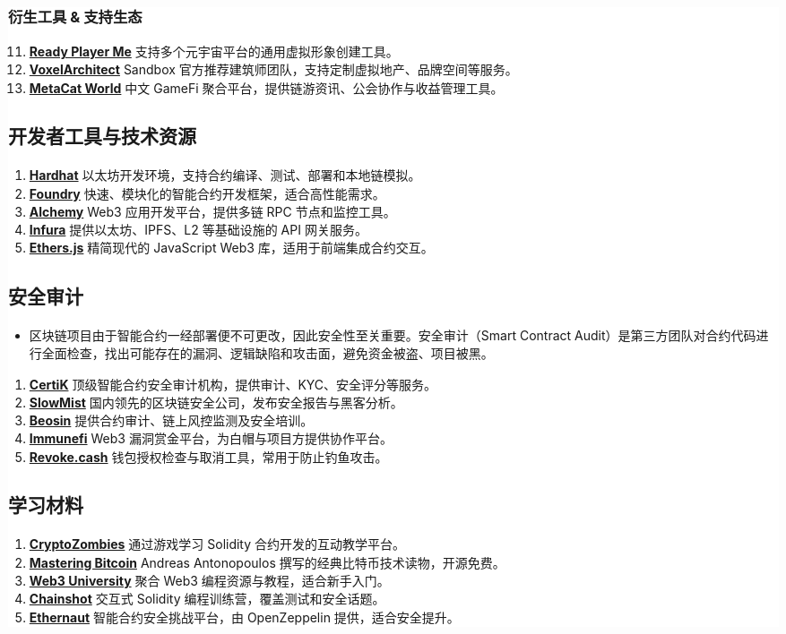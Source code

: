 ### 衍生工具 & 支持生态

11. **[Ready Player Me](https://readyplayer.me/)**
    支持多个元宇宙平台的通用虚拟形象创建工具。
12. **[VoxelArchitect](https://www.voxelarchitects.com/)**
    Sandbox 官方推荐建筑师团队，支持定制虚拟地产、品牌空间等服务。
13. **[MetaCat World](https://www.metacat.world/)**
    中文 GameFi 聚合平台，提供链游资讯、公会协作与收益管理工具。

## 开发者工具与技术资源

1. **[Hardhat](https://hardhat.org)**
   以太坊开发环境，支持合约编译、测试、部署和本地链模拟。
2. **[Foundry](https://book.getfoundry.sh)**
   快速、模块化的智能合约开发框架，适合高性能需求。
3. **[Alchemy](https://www.alchemy.com)**
   Web3 应用开发平台，提供多链 RPC 节点和监控工具。
4. **[Infura](https://infura.io)**
   提供以太坊、IPFS、L2 等基础设施的 API 网关服务。
5. **[Ethers.js](https://docs.ethers.org)**
   精简现代的 JavaScript Web3 库，适用于前端集成合约交互。



## 安全审计
 - 区块链项目由于智能合约一经部署便不可更改，因此安全性至关重要。安全审计（Smart Contract Audit）是第三方团队对合约代码进行全面检查，找出可能存在的漏洞、逻辑缺陷和攻击面，避免资金被盗、项目被黑。
1. **[CertiK](https://www.certik.com)**
   顶级智能合约安全审计机构，提供审计、KYC、安全评分等服务。
2. **[SlowMist](https://slowmist.com)**
   国内领先的区块链安全公司，发布安全报告与黑客分析。
3. **[Beosin](https://www.beosin.com)**
   提供合约审计、链上风控监测及安全培训。
4. **[Immunefi](https://immunefi.com)**
   Web3 漏洞赏金平台，为白帽与项目方提供协作平台。
5. **[Revoke.cash](https://revoke.cash)**
   钱包授权检查与取消工具，常用于防止钓鱼攻击。


## 学习材料

1. **[CryptoZombies](https://cryptozombies.io)**
   通过游戏学习 Solidity 合约开发的互动教学平台。
2. **[Mastering Bitcoin](https://github.com/bitcoinbook/bitcoinbook)**
   Andreas Antonopoulos 撰写的经典比特币技术读物，开源免费。
3. **[Web3 University](https://www.web3.university)**
   聚合 Web3 编程资源与教程，适合新手入门。
4. **[Chainshot](https://www.chainshot.com)**
   交互式 Solidity 编程训练营，覆盖测试和安全话题。
5. **[Ethernaut](https://ethernaut.openzeppelin.com)**
   智能合约安全挑战平台，由 OpenZeppelin 提供，适合安全提升。
